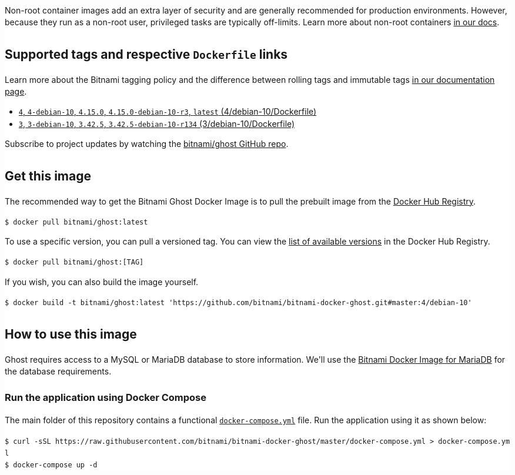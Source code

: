 Non-root container images add an extra layer of security and are generally recommended for production environments. However, because they run as a non-root user, privileged tasks are typically off-limits. Learn more about non-root containers [in our docs](https://docs.bitnami.com/tutorials/work-with-non-root-containers/).

## Supported tags and respective `Dockerfile` links

Learn more about the Bitnami tagging policy and the difference between rolling tags and immutable tags [in our documentation page](https://docs.bitnami.com/tutorials/understand-rolling-tags-containers/).


- [`4`, `4-debian-10`, `4.15.0`, `4.15.0-debian-10-r3`, `latest` (4/debian-10/Dockerfile)](https://github.com/bitnami/bitnami-docker-ghost/blob/4.15.0-debian-10-r3/4/debian-10/Dockerfile)
- [`3`, `3-debian-10`, `3.42.5`, `3.42.5-debian-10-r134` (3/debian-10/Dockerfile)](https://github.com/bitnami/bitnami-docker-ghost/blob/3.42.5-debian-10-r134/3/debian-10/Dockerfile)

Subscribe to project updates by watching the [bitnami/ghost GitHub repo](https://github.com/bitnami/bitnami-docker-ghost).

## Get this image

The recommended way to get the Bitnami Ghost Docker Image is to pull the prebuilt image from the [Docker Hub Registry](https://hub.docker.com/r/bitnami/ghost).

```console
$ docker pull bitnami/ghost:latest
```

To use a specific version, you can pull a versioned tag. You can view the [list of available versions](https://hub.docker.com/r/bitnami/ghost/tags/) in the Docker Hub Registry.

```console
$ docker pull bitnami/ghost:[TAG]
```

If you wish, you can also build the image yourself.

```console
$ docker build -t bitnami/ghost:latest 'https://github.com/bitnami/bitnami-docker-ghost.git#master:4/debian-10'
```

## How to use this image

Ghost requires access to a MySQL or MariaDB database to store information. We'll use the [Bitnami Docker Image for MariaDB](https://www.github.com/bitnami/bitnami-docker-mariadb) for the database requirements.

### Run the application using Docker Compose

The main folder of this repository contains a functional [`docker-compose.yml`](https://github.com/bitnami/bitnami-docker-ghost/blob/master/docker-compose.yml) file. Run the application using it as shown below:

```console
$ curl -sSL https://raw.githubusercontent.com/bitnami/bitnami-docker-ghost/master/docker-compose.yml > docker-compose.yml
$ docker-compose up -d
```
